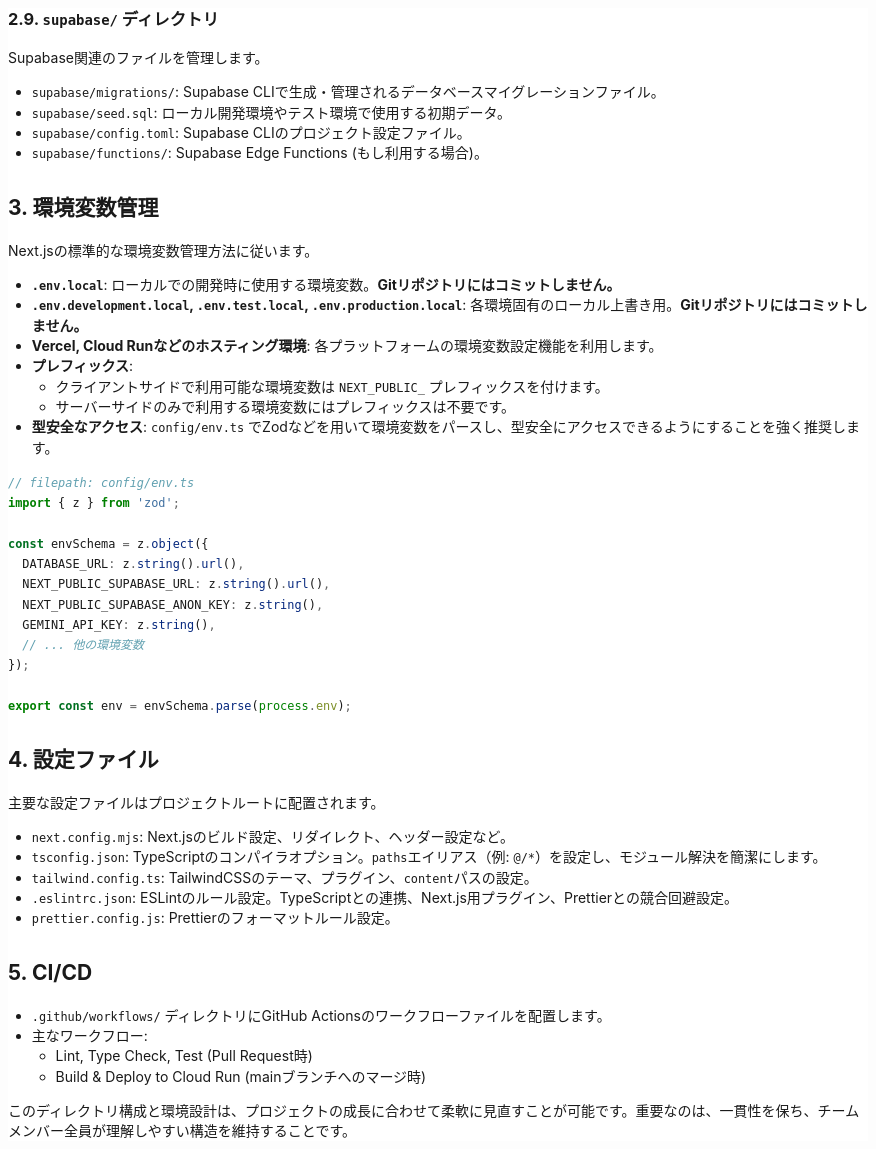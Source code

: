 ### 2.9. `supabase/` ディレクトリ

Supabase関連のファイルを管理します。

-   `supabase/migrations/`: Supabase CLIで生成・管理されるデータベースマイグレーションファイル。
-   `supabase/seed.sql`: ローカル開発環境やテスト環境で使用する初期データ。
-   `supabase/config.toml`: Supabase CLIのプロジェクト設定ファイル。
-   `supabase/functions/`: Supabase Edge Functions (もし利用する場合)。

## 3. 環境変数管理

Next.jsの標準的な環境変数管理方法に従います。

-   **`.env.local`**: ローカルでの開発時に使用する環境変数。**Gitリポジトリにはコミットしません。**
-   **`.env.development.local`, `.env.test.local`, `.env.production.local`**: 各環境固有のローカル上書き用。**Gitリポジトリにはコミットしません。**
-   **Vercel, Cloud Runなどのホスティング環境**: 各プラットフォームの環境変数設定機能を利用します。
-   **プレフィックス**:
    -   クライアントサイドで利用可能な環境変数は `NEXT_PUBLIC_` プレフィックスを付けます。
    -   サーバーサイドのみで利用する環境変数にはプレフィックスは不要です。
-   **型安全なアクセス**: `config/env.ts` でZodなどを用いて環境変数をパースし、型安全にアクセスできるようにすることを強く推奨します。

```typescript
// filepath: config/env.ts
import { z } from 'zod';

const envSchema = z.object({
  DATABASE_URL: z.string().url(),
  NEXT_PUBLIC_SUPABASE_URL: z.string().url(),
  NEXT_PUBLIC_SUPABASE_ANON_KEY: z.string(),
  GEMINI_API_KEY: z.string(),
  // ... 他の環境変数
});

export const env = envSchema.parse(process.env);
```

## 4. 設定ファイル

主要な設定ファイルはプロジェクトルートに配置されます。

-   `next.config.mjs`: Next.jsのビルド設定、リダイレクト、ヘッダー設定など。
-   `tsconfig.json`: TypeScriptのコンパイラオプション。`paths`エイリアス（例: `@/*`）を設定し、モジュール解決を簡潔にします。
-   `tailwind.config.ts`: TailwindCSSのテーマ、プラグイン、`content`パスの設定。
-   `.eslintrc.json`: ESLintのルール設定。TypeScriptとの連携、Next.js用プラグイン、Prettierとの競合回避設定。
-   `prettier.config.js`: Prettierのフォーマットルール設定。

## 5. CI/CD

-   `.github/workflows/` ディレクトリにGitHub Actionsのワークフローファイルを配置します。
-   主なワークフロー:
    -   Lint, Type Check, Test (Pull Request時)
    -   Build & Deploy to Cloud Run (mainブランチへのマージ時)

このディレクトリ構成と環境設計は、プロジェクトの成長に合わせて柔軟に見直すことが可能です。重要なのは、一貫性を保ち、チームメンバー全員が理解しやすい構造を維持することです。
